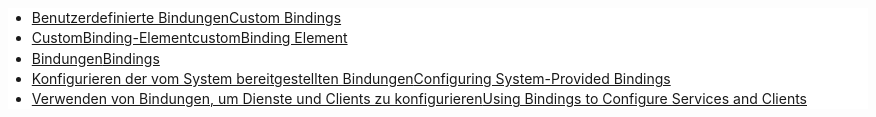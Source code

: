 - [<span data-ttu-id="aab0f-224">Benutzerdefinierte Bindungen</span><span class="sxs-lookup"><span data-stu-id="aab0f-224">Custom Bindings</span></span>](../../../../../docs/framework/wcf/extending/custom-bindings.md)
- [<span data-ttu-id="aab0f-225">CustomBinding-Element</span><span class="sxs-lookup"><span data-stu-id="aab0f-225">customBinding Element</span></span>](../../../../../docs/framework/configure-apps/file-schema/wcf/custombinding.md)
- [<span data-ttu-id="aab0f-226">Bindungen</span><span class="sxs-lookup"><span data-stu-id="aab0f-226">Bindings</span></span>](../../../../../docs/framework/wcf/bindings.md)
- [<span data-ttu-id="aab0f-227">Konfigurieren der vom System bereitgestellten Bindungen</span><span class="sxs-lookup"><span data-stu-id="aab0f-227">Configuring System-Provided Bindings</span></span>](../../../../../docs/framework/wcf/feature-details/configuring-system-provided-bindings.md)
- [<span data-ttu-id="aab0f-228">Verwenden von Bindungen, um Dienste und Clients zu konfigurieren</span><span class="sxs-lookup"><span data-stu-id="aab0f-228">Using Bindings to Configure Services and Clients</span></span>](../../../../../docs/framework/wcf/using-bindings-to-configure-services-and-clients.md)
